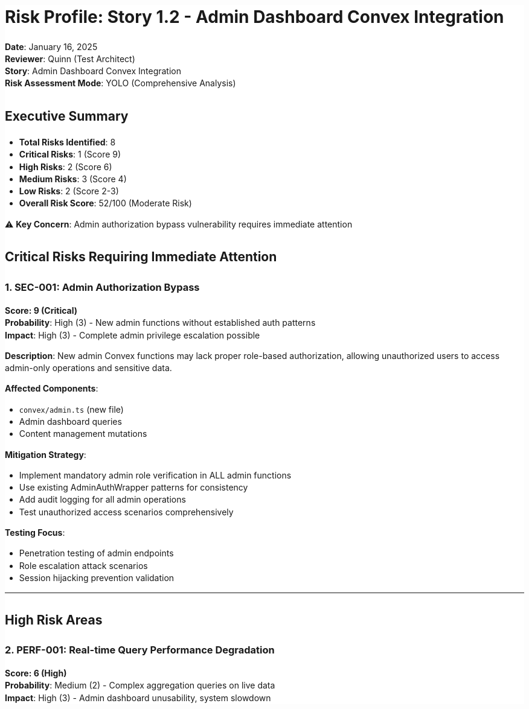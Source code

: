 # Risk Profile: Story 1.2 - Admin Dashboard Convex Integration

**Date**: January 16, 2025  
**Reviewer**: Quinn (Test Architect)  
**Story**: Admin Dashboard Convex Integration  
**Risk Assessment Mode**: YOLO (Comprehensive Analysis)

## Executive Summary

- **Total Risks Identified**: 8
- **Critical Risks**: 1 (Score 9)
- **High Risks**: 2 (Score 6) 
- **Medium Risks**: 3 (Score 4)
- **Low Risks**: 2 (Score 2-3)
- **Overall Risk Score**: 52/100 (Moderate Risk)

⚠️ **Key Concern**: Admin authorization bypass vulnerability requires immediate attention

## Critical Risks Requiring Immediate Attention

### 1. SEC-001: Admin Authorization Bypass
**Score: 9 (Critical)**  
**Probability**: High (3) - New admin functions without established auth patterns  
**Impact**: High (3) - Complete admin privilege escalation possible  

**Description**: New admin Convex functions may lack proper role-based authorization, allowing unauthorized users to access admin-only operations and sensitive data.

**Affected Components**: 
- `convex/admin.ts` (new file)
- Admin dashboard queries
- Content management mutations

**Mitigation Strategy**:
- Implement mandatory admin role verification in ALL admin functions
- Use existing AdminAuthWrapper patterns for consistency
- Add audit logging for all admin operations
- Test unauthorized access scenarios comprehensively

**Testing Focus**: 
- Penetration testing of admin endpoints
- Role escalation attack scenarios
- Session hijacking prevention validation

---

## High Risk Areas

### 2. PERF-001: Real-time Query Performance Degradation
**Score: 6 (High)**  
**Probability**: Medium (2) - Complex aggregation queries on live data  
**Impact**: High (3) - Admin dashboard unusability, system slowdown  
